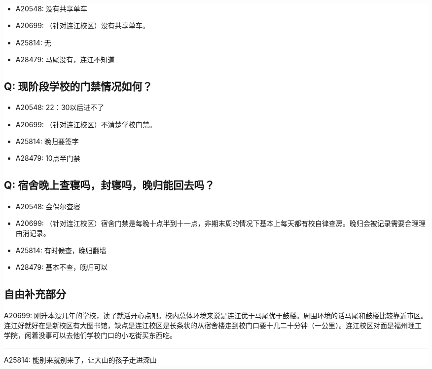 - A20548: 没有共享单车

- A20699: （针对连江校区）没有共享单车。

- A25814: 无

- A28479: 马尾没有，连江不知道

## Q: 现阶段学校的门禁情况如何？

- A20548: 22：30以后进不了

- A20699: （针对连江校区）不清楚学校门禁。

- A25814: 晚归要签字

- A28479: 10点半门禁

## Q: 宿舍晚上查寝吗，封寝吗，晚归能回去吗？

- A20548: 会偶尔查寝

- A20699: （针对连江校区）宿舍门禁是每晚十点半到十一点，非期末周的情况下基本上每天都有校自律查房。晚归会被记录需要合理理由消记录。

- A25814: 有时候查，晚归翻墙

- A28479: 基本不查，晚归可以

## 自由补充部分

A20699: 刚升本没几年的学校，读了就活开心点吧。校内总体环境来说是连江优于马尾优于鼓楼。周围环境的话马尾和鼓楼比较靠近市区。连江好就好在是新校区有大图书馆，缺点是连江校区是长条状的从宿舍楼走到校门口要十几二十分钟（一公里）。连江校区对面是福州理工学院，闲着没事可以去他们学校门口的小吃街买东西吃。

***

A25814: 能别来就别来了，让大山的孩子走进深山